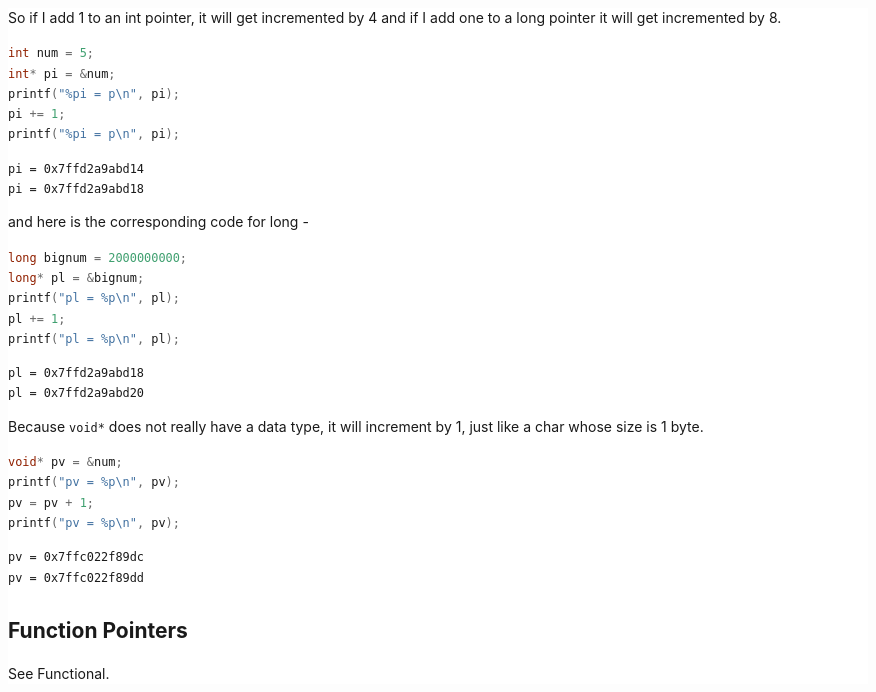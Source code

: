 So if I add 1 to an int pointer, it will get incremented by 4 and if I add one to a long pointer it will get incremented by 8.

```c
int num = 5;
int* pi = &num;
printf("%pi = p\n", pi);
pi += 1;
printf("%pi = p\n", pi);
```

```shell
pi = 0x7ffd2a9abd14
pi = 0x7ffd2a9abd18
```

and here is the corresponding code for long -

```c
long bignum = 2000000000;
long* pl = &bignum;
printf("pl = %p\n", pl);
pl += 1;
printf("pl = %p\n", pl);
```

```shell
pl = 0x7ffd2a9abd18
pl = 0x7ffd2a9abd20
```

Because `void*` does not really have a data type, it will increment by 1, just like a char whose size is 1 byte.

```c
void* pv = &num;
printf("pv = %p\n", pv);
pv = pv + 1;
printf("pv = %p\n", pv);
```

```shell
pv = 0x7ffc022f89dc
pv = 0x7ffc022f89dd
```



## Function Pointers

See Functional.
